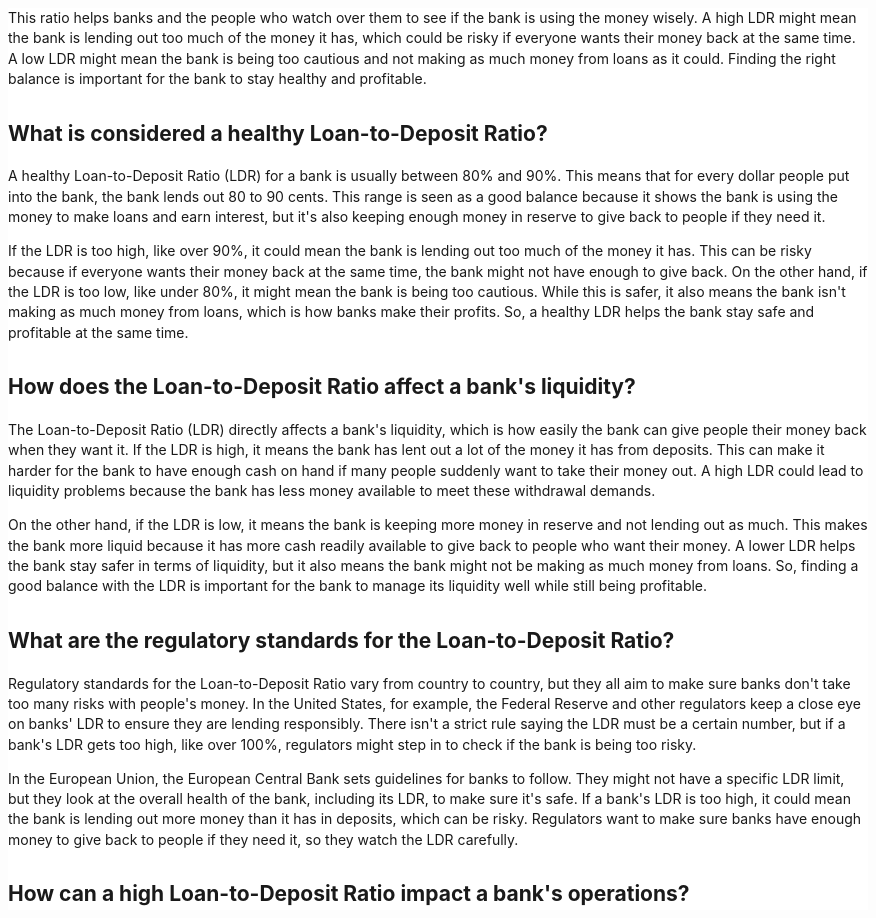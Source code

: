 This ratio helps banks and the people who watch over them to see if the bank is using the money wisely. A high LDR might mean the bank is lending out too much of the money it has, which could be risky if everyone wants their money back at the same time. A low LDR might mean the bank is being too cautious and not making as much money from loans as it could. Finding the right balance is important for the bank to stay healthy and profitable.

## What is considered a healthy Loan-to-Deposit Ratio?

A healthy Loan-to-Deposit Ratio (LDR) for a bank is usually between 80% and 90%. This means that for every dollar people put into the bank, the bank lends out 80 to 90 cents. This range is seen as a good balance because it shows the bank is using the money to make loans and earn interest, but it's also keeping enough money in reserve to give back to people if they need it.

If the LDR is too high, like over 90%, it could mean the bank is lending out too much of the money it has. This can be risky because if everyone wants their money back at the same time, the bank might not have enough to give back. On the other hand, if the LDR is too low, like under 80%, it might mean the bank is being too cautious. While this is safer, it also means the bank isn't making as much money from loans, which is how banks make their profits. So, a healthy LDR helps the bank stay safe and profitable at the same time.

## How does the Loan-to-Deposit Ratio affect a bank's liquidity?

The Loan-to-Deposit Ratio (LDR) directly affects a bank's liquidity, which is how easily the bank can give people their money back when they want it. If the LDR is high, it means the bank has lent out a lot of the money it has from deposits. This can make it harder for the bank to have enough cash on hand if many people suddenly want to take their money out. A high LDR could lead to liquidity problems because the bank has less money available to meet these withdrawal demands.

On the other hand, if the LDR is low, it means the bank is keeping more money in reserve and not lending out as much. This makes the bank more liquid because it has more cash readily available to give back to people who want their money. A lower LDR helps the bank stay safer in terms of liquidity, but it also means the bank might not be making as much money from loans. So, finding a good balance with the LDR is important for the bank to manage its liquidity well while still being profitable.

## What are the regulatory standards for the Loan-to-Deposit Ratio?

Regulatory standards for the Loan-to-Deposit Ratio vary from country to country, but they all aim to make sure banks don't take too many risks with people's money. In the United States, for example, the Federal Reserve and other regulators keep a close eye on banks' LDR to ensure they are lending responsibly. There isn't a strict rule saying the LDR must be a certain number, but if a bank's LDR gets too high, like over 100%, regulators might step in to check if the bank is being too risky.

In the European Union, the European Central Bank sets guidelines for banks to follow. They might not have a specific LDR limit, but they look at the overall health of the bank, including its LDR, to make sure it's safe. If a bank's LDR is too high, it could mean the bank is lending out more money than it has in deposits, which can be risky. Regulators want to make sure banks have enough money to give back to people if they need it, so they watch the LDR carefully.

## How can a high Loan-to-Deposit Ratio impact a bank's operations?
